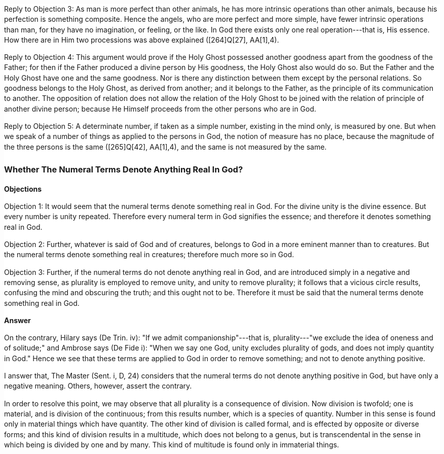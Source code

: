 Reply to Objection 3: As man is more perfect than other animals, he has more intrinsic operations than other animals, because his perfection is something composite. Hence the angels, who are more perfect and more simple, have fewer intrinsic operations than man, for they have no imagination, or feeling, or the like. In God there exists only one real operation---that is, His essence. How there are in Him two processions was above explained ([264]Q[27], AA[1],4).

Reply to Objection 4: This argument would prove if the Holy Ghost possessed another goodness apart from the goodness of the Father; for then if the Father produced a divine person by His goodness, the Holy Ghost also would do so. But the Father and the Holy Ghost have one and the same goodness. Nor is there any distinction between them except by the personal relations. So goodness belongs to the Holy Ghost, as derived from another; and it belongs to the Father, as the principle of its communication to another. The opposition of relation does not allow the relation of the Holy Ghost to be joined with the relation of principle of another divine person; because He Himself proceeds from the other persons who are in God.

Reply to Objection 5: A determinate number, if taken as a simple number, existing in the mind only, is measured by one. But when we speak of a number of things as applied to the persons in God, the notion of measure has no place, because the magnitude of the three persons is the same ([265]Q[42], AA[1],4), and the same is not measured by the same.

### Whether The Numeral Terms Denote Anything Real In God?

**Objections**

Objection 1: It would seem that the numeral terms denote something real in God. For the divine unity is the divine essence. But every number is unity repeated. Therefore every numeral term in God signifies the essence; and therefore it denotes something real in God.

Objection 2: Further, whatever is said of God and of creatures, belongs to God in a more eminent manner than to creatures. But the numeral terms denote something real in creatures; therefore much more so in God.

Objection 3: Further, if the numeral terms do not denote anything real in God, and are introduced simply in a negative and removing sense, as plurality is employed to remove unity, and unity to remove plurality; it follows that a vicious circle results, confusing the mind and obscuring the truth; and this ought not to be. Therefore it must be said that the numeral terms denote something real in God.

**Answer**

On the contrary, Hilary says (De Trin. iv): "If we admit companionship"---that is, plurality---"we exclude the idea of oneness and of solitude;" and Ambrose says (De Fide i): "When we say one God, unity excludes plurality of gods, and does not imply quantity in God." Hence we see that these terms are applied to God in order to remove something; and not to denote anything positive.

I answer that, The Master (Sent. i, D, 24) considers that the numeral terms do not denote anything positive in God, but have only a negative meaning. Others, however, assert the contrary.

In order to resolve this point, we may observe that all plurality is a consequence of division. Now division is twofold; one is material, and is division of the continuous; from this results number, which is a species of quantity. Number in this sense is found only in material things which have quantity. The other kind of division is called formal, and is effected by opposite or diverse forms; and this kind of division results in a multitude, which does not belong to a genus, but is transcendental in the sense in which being is divided by one and by many. This kind of multitude is found only in immaterial things.
